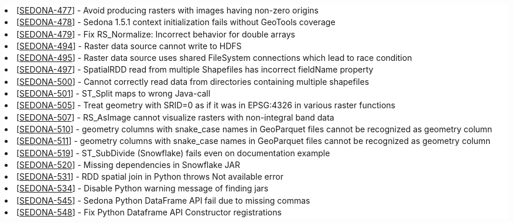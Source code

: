 <li>[<a href='https://issues.apache.org/jira/browse/SEDONA-477'>SEDONA-477</a>] - Avoid producing rasters with images having non-zero origins
</li>
<li>[<a href='https://issues.apache.org/jira/browse/SEDONA-478'>SEDONA-478</a>] - Sedona 1.5.1 context initialization fails without GeoTools coverage
</li>
<li>[<a href='https://issues.apache.org/jira/browse/SEDONA-479'>SEDONA-479</a>] - Fix RS_Normalize: Incorrect behavior for double arrays
</li>
<li>[<a href='https://issues.apache.org/jira/browse/SEDONA-494'>SEDONA-494</a>] - Raster data source cannot write to HDFS
</li>
<li>[<a href='https://issues.apache.org/jira/browse/SEDONA-495'>SEDONA-495</a>] - Raster data source uses shared FileSystem connections which lead to race condition
</li>
<li>[<a href='https://issues.apache.org/jira/browse/SEDONA-497'>SEDONA-497</a>] - SpatialRDD read from multiple Shapefiles has incorrect fieldName property
</li>
<li>[<a href='https://issues.apache.org/jira/browse/SEDONA-500'>SEDONA-500</a>] - Cannot correctly read data from directories containing multiple shapefiles
</li>
<li>[<a href='https://issues.apache.org/jira/browse/SEDONA-501'>SEDONA-501</a>] - ST_Split maps to wrong Java-call
</li>
<li>[<a href='https://issues.apache.org/jira/browse/SEDONA-505'>SEDONA-505</a>] - Treat geometry with SRID=0 as if it was in EPSG:4326 in various raster functions
</li>
<li>[<a href='https://issues.apache.org/jira/browse/SEDONA-507'>SEDONA-507</a>] - RS_AsImage cannot visualize rasters with non-integral band data
</li>
<li>[<a href='https://issues.apache.org/jira/browse/SEDONA-510'>SEDONA-510</a>] - geometry columns with snake_case names in GeoParquet files cannot be recognized as geometry column
</li>
<li>[<a href='https://issues.apache.org/jira/browse/SEDONA-511'>SEDONA-511</a>] - geometry columns with snake_case names in GeoParquet files cannot be recognized as geometry column
</li>
<li>[<a href='https://issues.apache.org/jira/browse/SEDONA-519'>SEDONA-519</a>] - ST_SubDivide (Snowflake) fails even on documentation example
</li>
<li>[<a href='https://issues.apache.org/jira/browse/SEDONA-520'>SEDONA-520</a>] - Missing dependencies in Snowflake JAR
</li>
<li>[<a href='https://issues.apache.org/jira/browse/SEDONA-531'>SEDONA-531</a>] - RDD spatial join in Python throws Not available error
</li>
<li>[<a href='https://issues.apache.org/jira/browse/SEDONA-534'>SEDONA-534</a>] - Disable Python warning message of finding jars
</li>
<li>[<a href='https://issues.apache.org/jira/browse/SEDONA-545'>SEDONA-545</a>] - Sedona Python DataFrame API fail due to missing commas
</li>
<li>[<a href='https://issues.apache.org/jira/browse/SEDONA-548'>SEDONA-548</a>] - Fix Python Dataframe API Constructor registrations
</li>
</ul>
